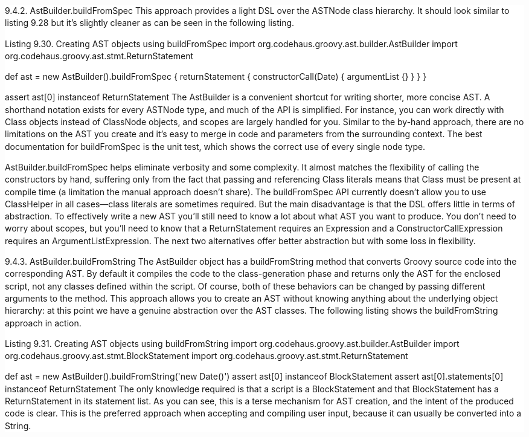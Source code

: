 9.4.2. AstBuilder.buildFromSpec
This approach provides a light DSL over the ASTNode class hierarchy. It should look similar to listing 9.28 but it’s slightly cleaner as can be seen in the following listing.

Listing 9.30. Creating AST objects using buildFromSpec
import org.codehaus.groovy.ast.builder.AstBuilder
import org.codehaus.groovy.ast.stmt.ReturnStatement

def ast = new AstBuilder().buildFromSpec {
   returnStatement {
       constructorCall(Date) {
           argumentList {}
       }
   }
}

assert ast[0] instanceof ReturnStatement
The AstBuilder is a convenient shortcut for writing shorter, more concise AST. A shorthand notation exists for every ASTNode type, and much of the API is simplified. For instance, you can work directly with Class objects instead of ClassNode objects, and scopes are largely handled for you. Similar to the by-hand approach, there are no limitations on the AST you create and it’s easy to merge in code and parameters from the surrounding context. The best documentation for buildFromSpec is the unit test, which shows the correct use of every single node type.

AstBuilder.buildFromSpec helps eliminate verbosity and some complexity. It almost matches the flexibility of calling the constructors by hand, suffering only from the fact that passing and referencing Class literals means that Class must be present at compile time (a limitation the manual approach doesn’t share). The buildFromSpec API currently doesn’t allow you to use ClassHelper in all cases—class literals are sometimes required. But the main disadvantage is that the DSL offers little in terms of abstraction. To effectively write a new AST you’ll still need to know a lot about what AST you want to produce. You don’t need to worry about scopes, but you’ll need to know that a ReturnStatement requires an Expression and a ConstructorCallExpression requires an ArgumentListExpression. The next two alternatives offer better abstraction but with some loss in flexibility.

9.4.3. AstBuilder.buildFromString
The AstBuilder object has a buildFromString method that converts Groovy source code into the corresponding AST. By default it compiles the code to the class-generation phase and returns only the AST for the enclosed script, not any classes defined within the script. Of course, both of these behaviors can be changed by passing different arguments to the method. This approach allows you to create an AST without knowing anything about the underlying object hierarchy: at this point we have a genuine abstraction over the AST classes. The following listing shows the buildFromString approach in action.

Listing 9.31. Creating AST objects using buildFromString
import org.codehaus.groovy.ast.builder.AstBuilder
import org.codehaus.groovy.ast.stmt.BlockStatement
import org.codehaus.groovy.ast.stmt.ReturnStatement

def ast = new AstBuilder().buildFromString('new Date()')
assert ast[0] instanceof BlockStatement
assert ast[0].statements[0] instanceof ReturnStatement
The only knowledge required is that a script is a BlockStatement and that BlockStatement has a ReturnStatement in its statement list. As you can see, this is a terse mechanism for AST creation, and the intent of the produced code is clear. This is the preferred approach when accepting and compiling user input, because it can usually be converted into a String.

